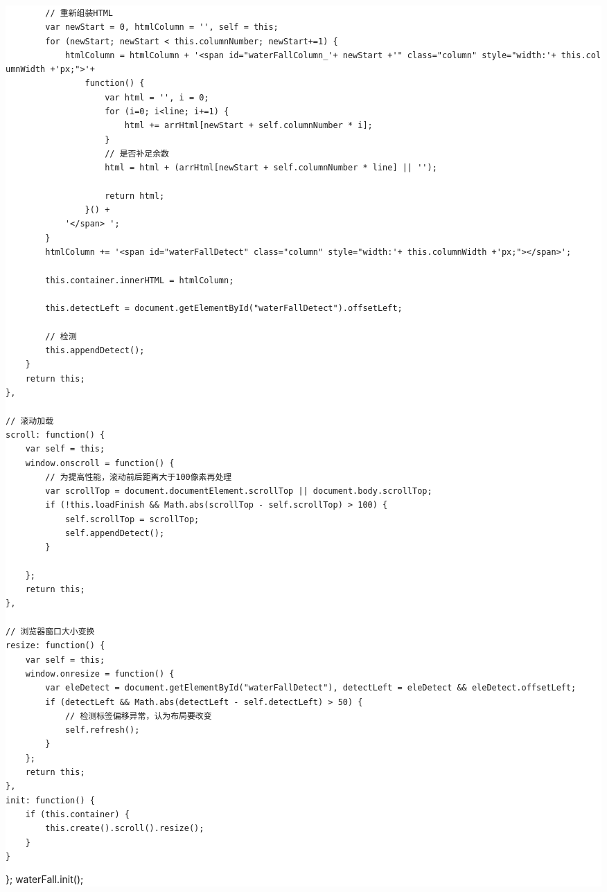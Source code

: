             // 重新组装HTML
            var newStart = 0, htmlColumn = '', self = this;
            for (newStart; newStart < this.columnNumber; newStart+=1) {
                htmlColumn = htmlColumn + '<span id="waterFallColumn_'+ newStart +'" class="column" style="width:'+ this.columnWidth +'px;">'+ 
                    function() {
                        var html = '', i = 0;
                        for (i=0; i<line; i+=1) {
                            html += arrHtml[newStart + self.columnNumber * i];
                        }
                        // 是否补足余数
                        html = html + (arrHtml[newStart + self.columnNumber * line] || '');
                        
                        return html;    
                    }() +
                '</span> '; 
            }
            htmlColumn += '<span id="waterFallDetect" class="column" style="width:'+ this.columnWidth +'px;"></span>';
        
            this.container.innerHTML = htmlColumn;
            
            this.detectLeft = document.getElementById("waterFallDetect").offsetLeft;
            
            // 检测
            this.appendDetect();
        }
        return this;
    },
    
    // 滚动加载
    scroll: function() {
        var self = this;
        window.onscroll = function() {
            // 为提高性能，滚动前后距离大于100像素再处理
            var scrollTop = document.documentElement.scrollTop || document.body.scrollTop;
            if (!this.loadFinish && Math.abs(scrollTop - self.scrollTop) > 100) {
                self.scrollTop = scrollTop;
                self.appendDetect();    
            }
            
        };
        return this;
    },
    
    // 浏览器窗口大小变换
    resize: function() {
        var self = this;
        window.onresize = function() {
            var eleDetect = document.getElementById("waterFallDetect"), detectLeft = eleDetect && eleDetect.offsetLeft;
            if (detectLeft && Math.abs(detectLeft - self.detectLeft) > 50) {
                // 检测标签偏移异常，认为布局要改变
                self.refresh(); 
            }
        };
        return this;
    },
    init: function() {
        if (this.container) {
            this.create().scroll().resize();    
        }
    }
};
waterFall.init();
</script>
</body>